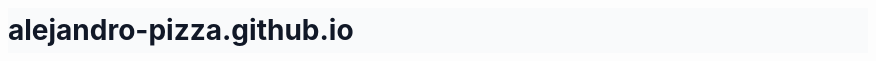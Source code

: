 # alejandro-pizza.github.io

<!DOCTYPE html>
<html lang="en">
<head>
 <meta charset="UTF-8" />
 <meta name="viewport" content="width=device-width, initial-scale=1.0"/>
 <title>Business Analytics & Data Science Portfolio - Alejandro Gutierrez Werner</title>
 <link href="https://fonts.googleapis.com/css2?family=Inter:wght@400;600;700&display=swap"
rel="stylesheet">
 <style>
 :root {
 --primary: #1f2937;
 --accent: #3b82f6;
 --background: #f9fafb;
 --text: #111827;
 }
 * {
 margin: 0;
 padding: 0;
 box-sizing: border-box;
 }
 body {
 font-family: 'Inter', sans-serif;
 background-color: var(--background);
 color: var(--text);
 line-height: 1.6;
 padding: 20px;
 }
 header {
 background-color: var(--primary);
 color: white;
 padding: 40px 20px;
 text-align: center;
 }
 header h1 {
 font-size: 2.5rem;
 margin-bottom: 10px;
 }
 nav a {
 margin: 0 15px;
 color: #cbd5e1;
 text-decoration: none;
 font-weight: 600;
 }
 nav a:hover {
 color: white;
 }
 section {
 max-width: 900px;
 margin: 40px auto;
 padding: 20px;
 background: white;
 border-radius: 10px;
 box-shadow: 0 2px 8px rgba(0,0,0,0.05);
 }
 h2 {
 margin-bottom: 15px;
 color: var(--accent);
 }
 ul {
 list-style: disc;